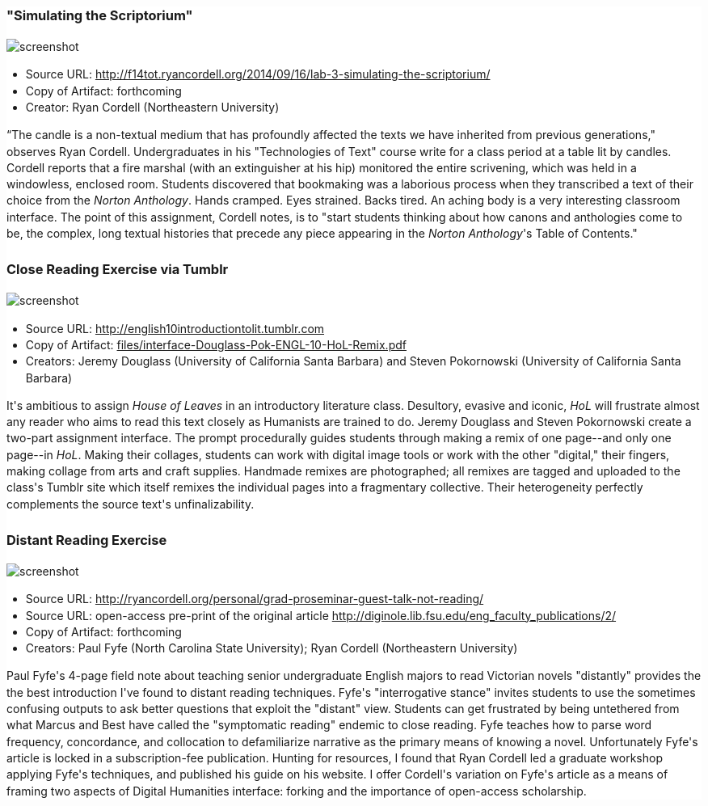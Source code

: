 ### "Simulating the Scriptorium"
![screenshot](images/interface-Cordell-Scrivening.png)

* Source URL: <http://f14tot.ryancordell.org/2014/09/16/lab-3-simulating-the-scriptorium/>
* Copy of Artifact: forthcoming
* Creator: Ryan Cordell (Northeastern University)

“The candle is a non-textual medium that has profoundly affected the texts we have inherited from previous generations," observes Ryan Cordell. Undergraduates in his "Technologies of Text" course write for a class period at a table lit by candles. Cordell reports that a fire marshal (with an extinguisher at his hip) monitored the entire scrivening, which was held in a windowless, enclosed room. Students discovered that bookmaking was a laborious process when they transcribed a text of their choice from the *Norton Anthology*. Hands cramped. Eyes strained. Backs tired. An aching body is a very interesting classroom interface. The point of this assignment, Cordell notes, is to "start students thinking about how canons and anthologies come to be, the complex, long textual histories that precede any piece appearing in the *Norton Anthology*'s Table of Contents."

### Close Reading Exercise via Tumblr 
![screenshot](images/interface-HoL-Douglass-Pokornowski.png)

* Source URL: <http://english10introductiontolit.tumblr.com>
* Copy of Artifact: [files/interface-Douglass-Pok-ENGL-10-HoL-Remix.pdf](files/interface-Douglass-Pok-ENGL-10-HoL-Remix.pdf)
* Creators: Jeremy Douglass (University of California Santa Barbara) and Steven Pokornowski (University of California Santa Barbara)

It's ambitious to assign <em>House of Leaves</em> in an introductory literature class. Desultory, evasive and iconic, <em>HoL</em> will frustrate almost any reader who aims to read this text closely as Humanists are trained to do. Jeremy Douglass and Steven Pokornowski create a two-part assignment interface. The prompt procedurally guides students through making a remix of one page--and only one page--in <em> HoL</em>. Making their collages, students can work with digital image tools or work with the other "digital," their fingers, making collage from arts and craft supplies. Handmade remixes are photographed; all remixes are tagged and uploaded to the class's Tumblr site which itself remixes the individual pages into a fragmentary collective. Their heterogeneity perfectly complements the source text's unfinalizability. 

### Distant Reading Exercise
![screenshot](images/interface-Wordle-fr-open-source-Fyfe.jpg)

* Source URL: <http://ryancordell.org/personal/grad-proseminar-guest-talk-not-reading/>
* Source URL: open-access pre-print of the original article <http://diginole.lib.fsu.edu/eng_faculty_publications/2/>
* Copy of Artifact: forthcoming
* Creators: Paul Fyfe (North Carolina State University); Ryan Cordell (Northeastern University)

Paul Fyfe's 4-page field note about teaching senior undergraduate English majors to read Victorian novels "distantly" provides the the best introduction I've found to distant reading techniques. Fyfe's "interrogative stance" invites students to use the sometimes confusing outputs to ask better questions that exploit the "distant" view. Students can get frustrated by being untethered from what Marcus and Best have called the "symptomatic reading" endemic to close reading. Fyfe teaches how to parse word frequency, concordance, and collocation to defamiliarize narrative as the primary means of knowing a novel. Unfortunately Fyfe's article is locked in a subscription-fee publication. Hunting for resources, I found that Ryan Cordell led a graduate workshop applying Fyfe's techniques, and published his guide on his website. I offer Cordell's variation on Fyfe's article as a means of framing two aspects of Digital Humanities interface: forking and the importance of open-access scholarship.
